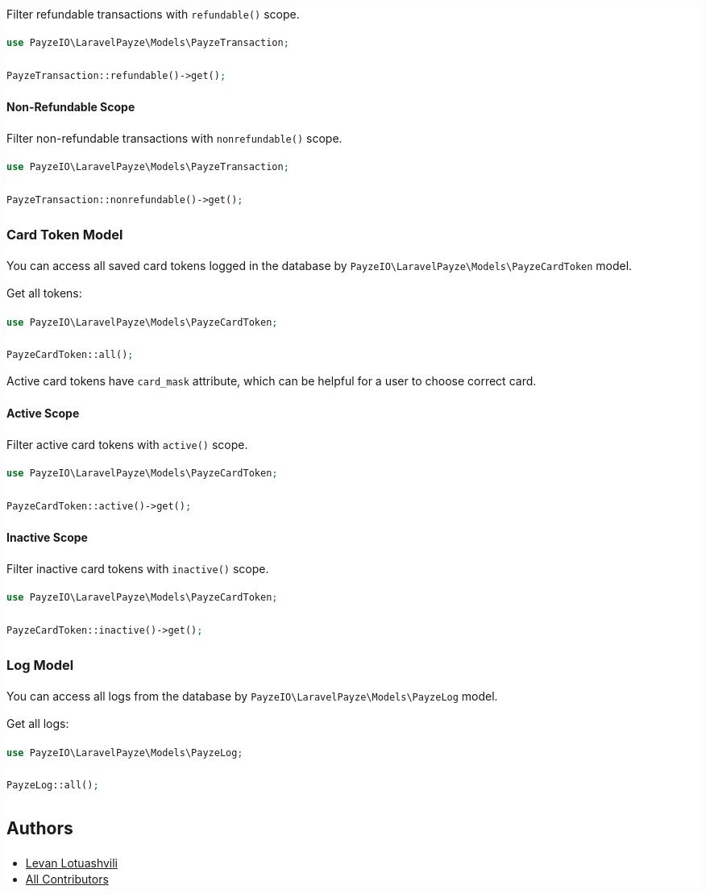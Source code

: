 Filter refundable transactions with `refundable()` scope.

```php
use PayzeIO\LaravelPayze\Models\PayzeTransaction;

PayzeTransaction::refundable()->get();
```

#### Non-Refundable Scope

Filter non-refundable transactions with `nonrefundable()` scope.

```php
use PayzeIO\LaravelPayze\Models\PayzeTransaction;

PayzeTransaction::nonrefundable()->get();
```

### Card Token Model

You can access all saved card tokens logged in the database by `PayzeIO\LaravelPayze\Models\PayzeCardToken` model.

Get all tokens:

```php
use PayzeIO\LaravelPayze\Models\PayzeCardToken;

PayzeCardToken::all();
```

Active card tokens have `card_mask` attribute, which can be helpful for a user to choose correct card.

#### Active Scope

Filter active card tokens with `active()` scope.

```php
use PayzeIO\LaravelPayze\Models\PayzeCardToken;

PayzeCardToken::active()->get();
```

#### Inactive Scope

Filter inactive card tokens with `inactive()` scope.

```php
use PayzeIO\LaravelPayze\Models\PayzeCardToken;

PayzeCardToken::inactive()->get();
```

### Log Model

You can access all logs from the database by `PayzeIO\LaravelPayze\Models\PayzeLog` model.

Get all logs:

```php
use PayzeIO\LaravelPayze\Models\PayzeLog;

PayzeLog::all();
```

## Authors

- [Levan Lotuashvili](https://github.com/Lotuashvili)
- [All Contributors](../../contributors)
